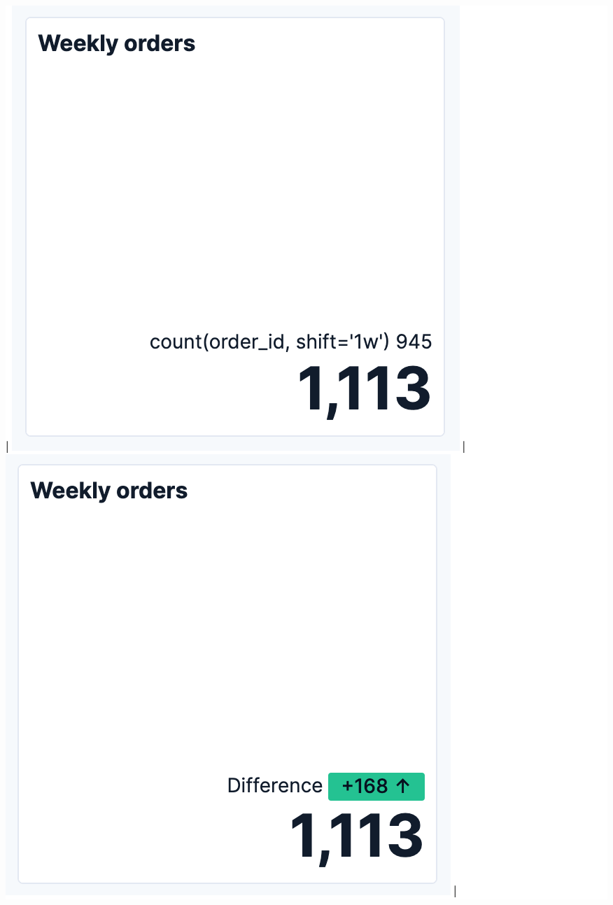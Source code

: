 | ![Secondary metric before comparison](../images/secondary_metric_before_compare.png "title =70%") | ![Secondary metric after comparison](../images/secondary_metric_after_compare.png "title =70%") |